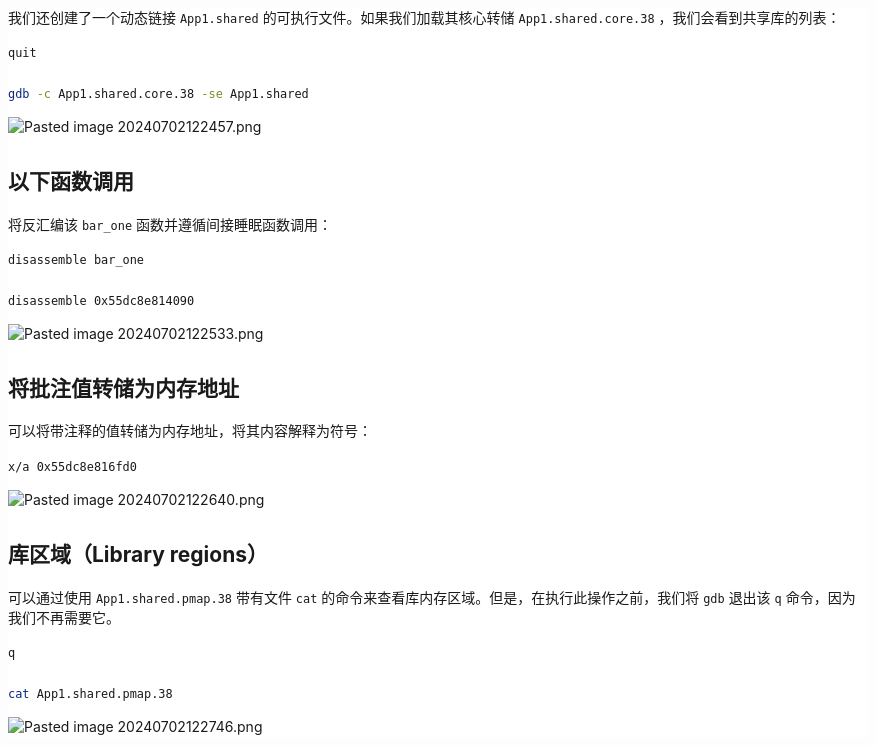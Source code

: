 我们还创建了一个动态链接 `App1.shared` 的可执行文件。如果我们加载其核心转储 `App1.shared.core.38` ，我们会看到共享库的列表：

```bash
quit

gdb -c App1.shared.core.38 -se App1.shared
```

![Pasted image 20240702122457.png](/img/user/Linux/assert/Pasted%20image%2020240702122457.png)

## 以下函数调用

将反汇编该 `bar_one` 函数并遵循间接睡眠函数调用：

```bash
disassemble bar_one

disassemble 0x55dc8e814090
```

![Pasted image 20240702122533.png](/img/user/Linux/assert/Pasted%20image%2020240702122533.png)

## 将批注值转储为内存地址

可以将带注释的值转储为内存地址，将其内容解释为符号：

```
x/a 0x55dc8e816fd0
```

![Pasted image 20240702122640.png](/img/user/Linux/assert/Pasted%20image%2020240702122640.png)

## 库区域（Library regions）

可以通过使用 `App1.shared.pmap.38` 带有文件 `cat` 的命令来查看库内存区域。但是，在执行此操作之前，我们将 `gdb` 退出该 `q` 命令，因为我们不再需要它。

```bash
q

cat App1.shared.pmap.38
```

![Pasted image 20240702122746.png](/img/user/Linux/assert/Pasted%20image%2020240702122746.png)